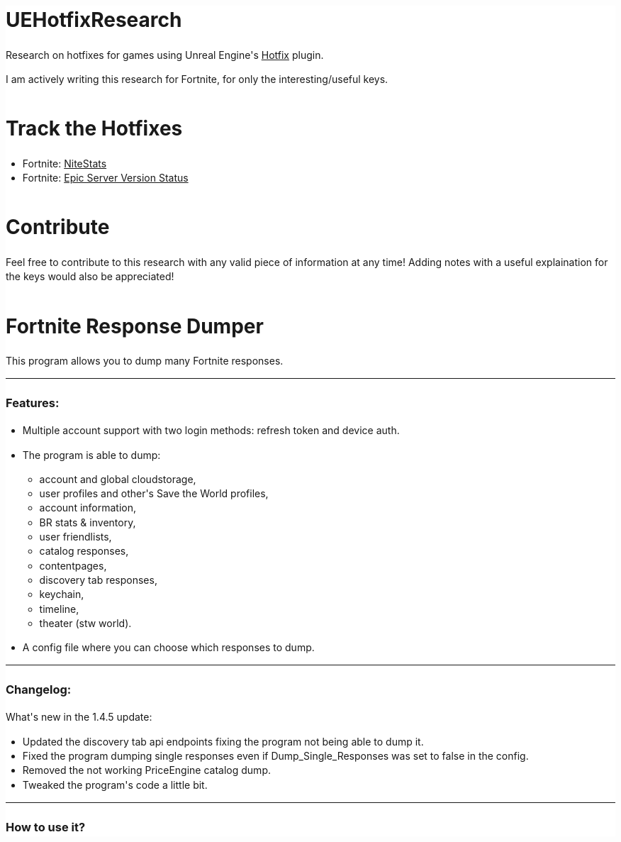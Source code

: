 # UEHotfixResearch
 Research on hotfixes for games using Unreal Engine's [Hotfix](https://docs.unrealengine.com/en-US/API/Plugins/Hotfix/index.html) plugin.

 I am actively writing this research for Fortnite, for only the interesting/useful keys. 

# Track the Hotfixes
- Fortnite: [NiteStats](https://discord.gg/wJp9ZEp)
- Fortnite: [Epic Server Version Status](https://discord.gg/z9TPuevz6s)

# Contribute
 Feel free to contribute to this research with any valid piece of information at any time! Adding notes with a useful explaination for the keys would also be appreciated!
# Fortnite Response Dumper

This program allows you to dump many Fortnite responses.

---
### Features:
- Multiple account support with two login methods: refresh token and device auth.
- The program is able to dump:
  - account and global cloudstorage,
  - user profiles and other's Save the World profiles,
  - account information,
  - BR stats & inventory,
  - user friendlists,
  - catalog responses,
  - contentpages,
  - discovery tab responses,
  - keychain,
  - timeline,
  - theater (stw world).

- A config file where you can choose which responses to dump.
---
### Changelog:
What's new in the 1.4.5 update:
- Updated the discovery tab api endpoints fixing the program not being able to dump it.
- Fixed the program dumping single responses even if Dump_Single_Responses was set to false in the config.
- Removed the not working PriceEngine catalog dump.
- Tweaked the program's code a little bit.
---

### How to use it?
